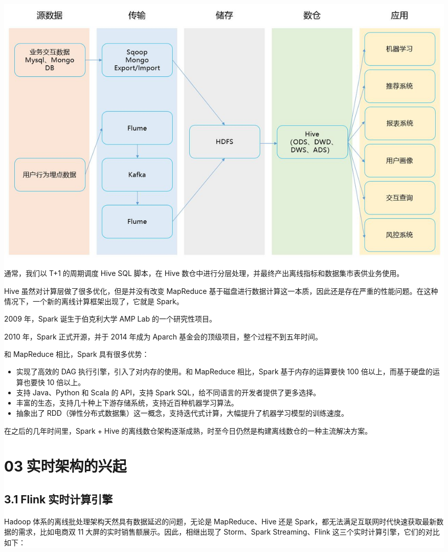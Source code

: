 ![img](images/bigdata-arch-5.png)

通常，我们以 T+1 的周期调度 Hive SQL 脚本，在 Hive 数仓中进行分层处理，并最终产出离线指标和数据集市表供业务使用。

Hive 虽然对计算层做了很多优化，但是并没有改变 MapReduce 基于磁盘进行数据计算这一本质，因此还是存在严重的性能问题。在这种情况下，一个新的离线计算框架出现了，它就是 Spark。

2009 年，Spark 诞生于伯克利大学 AMP Lab 的一个研究性项目。

2010 年，Spark 正式开源，并于 2014 年成为 Aparch 基金会的顶级项目，整个过程不到五年时间。

和 MapReduce 相比，Spark 具有很多优势：
* 实现了高效的 DAG 执行引擎，引入了对内存的使用。和 MapReduce 相比，Spark 基于内存的运算要快 100 倍以上，而基于硬盘的运算也要快 10 倍以上。
* 支持 Java、Python 和 Scala 的 API，支持 Spark SQL，给不同语言的开发者提供了更多选择。
* 丰富的生态，支持几十种上下游存储系统，支持近百种机器学习算法。
* 抽象出了 RDD（弹性分布式数据集）这一概念，支持迭代式计算，大幅提升了机器学习模型的训练速度。

在之后的几年时间里，Spark + Hive  的离线数仓架构逐渐成熟，时至今日仍然是构建离线数仓的一种主流解决方案。

# 03 实时架构的兴起

## 3.1 Flink 实时计算引擎

Hadoop 体系的离线批处理架构天然具有数据延迟的问题，无论是 MapReduce、Hive 还是 Spark，都无法满足互联网时代快速获取最新数据的需求，比如电商双 11 大屏的实时销售额展示。因此，相继出现了 Storm、Spark Streaming、Flink 这三个实时计算引擎，它们的对比如下：
